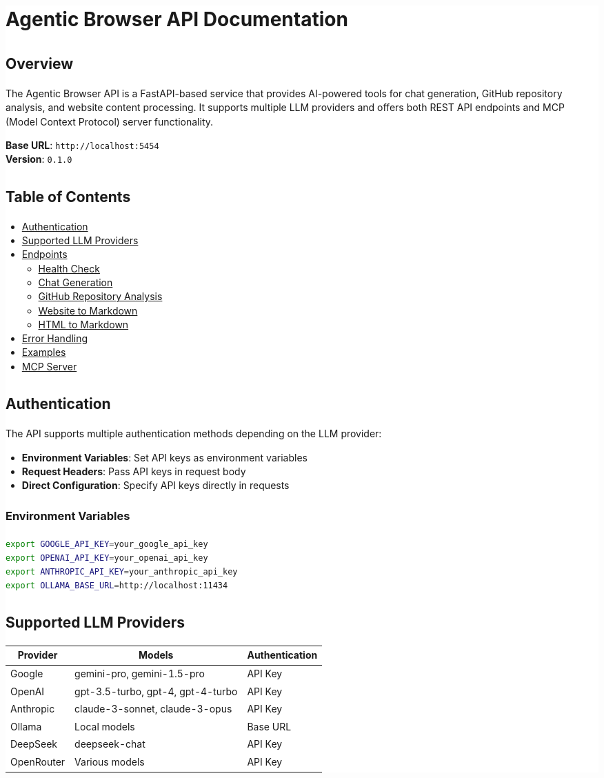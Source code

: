 # Agentic Browser API Documentation

## Overview

The Agentic Browser API is a FastAPI-based service that provides AI-powered tools for chat generation, GitHub repository analysis, and website content processing. It supports multiple LLM providers and offers both REST API endpoints and MCP (Model Context Protocol) server functionality.

**Base URL**: `http://localhost:5454`  
**Version**: `0.1.0`

## Table of Contents

- [Authentication](#authentication)
- [Supported LLM Providers](#supported-llm-providers)
- [Endpoints](#endpoints)
  - [Health Check](#health-check)
  - [Chat Generation](#chat-generation)
  - [GitHub Repository Analysis](#github-repository-analysis)
  - [Website to Markdown](#website-to-markdown)
  - [HTML to Markdown](#html-to-markdown)
- [Error Handling](#error-handling)
- [Examples](#examples)
- [MCP Server](#mcp-server)

## Authentication

The API supports multiple authentication methods depending on the LLM provider:

- **Environment Variables**: Set API keys as environment variables
- **Request Headers**: Pass API keys in request body
- **Direct Configuration**: Specify API keys directly in requests

### Environment Variables

```bash
export GOOGLE_API_KEY=your_google_api_key
export OPENAI_API_KEY=your_openai_api_key
export ANTHROPIC_API_KEY=your_anthropic_api_key
export OLLAMA_BASE_URL=http://localhost:11434
```

## Supported LLM Providers

| Provider | Models | Authentication |
|----------|--------|----------------|
| Google | gemini-pro, gemini-1.5-pro | API Key |
| OpenAI | gpt-3.5-turbo, gpt-4, gpt-4-turbo | API Key |
| Anthropic | claude-3-sonnet, claude-3-opus | API Key |
| Ollama | Local models | Base URL |
| DeepSeek | deepseek-chat | API Key |
| OpenRouter | Various models | API Key |

